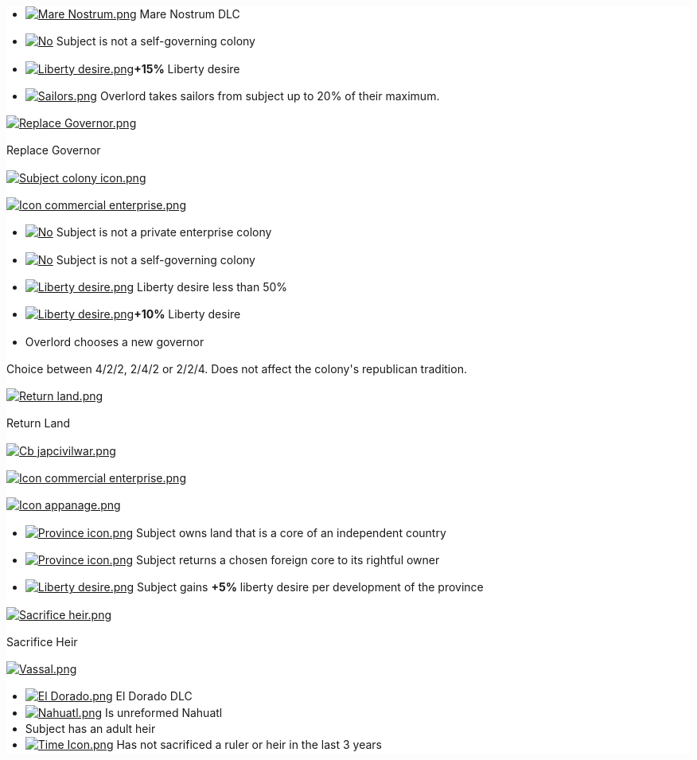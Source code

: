 *   [![Mare Nostrum.png](/images/thumb/f/ff/Mare_Nostrum.png/28px-Mare_Nostrum.png)](/Mare_Nostrum "Mare Nostrum") Mare Nostrum DLC
*   [![No](/images/thumb/5/56/Ledger_no_crop.png/28px-Ledger_no_crop.png)](/File:Ledger_no_crop.png "No") Subject is not a self-governing colony

*   [![Liberty desire.png](/images/thumb/f/fd/Liberty_desire.png/28px-Liberty_desire.png)](/Liberty_desire "Liberty desire")**+15%** Liberty desire
*   [![Sailors.png](/images/thumb/8/8f/Sailors.png/28px-Sailors.png)](/Sailors "Sailors") Overlord takes sailors from subject up to 20% of their maximum.

[![Replace Governor.png](/images/0/04/Replace_Governor.png)](/File:Replace_Governor.png)

Replace Governor

[![Subject colony icon.png](/images/thumb/d/de/Subject_colony_icon.png/28px-Subject_colony_icon.png)](/Colonial_nation "Colonial nation")

[![Icon commercial enterprise.png](/images/1/11/Icon_commercial_enterprise.png)](/File:Icon_commercial_enterprise.png)

*   [![No](/images/thumb/5/56/Ledger_no_crop.png/28px-Ledger_no_crop.png)](/File:Ledger_no_crop.png "No") Subject is not a private enterprise colony
*   [![No](/images/thumb/5/56/Ledger_no_crop.png/28px-Ledger_no_crop.png)](/File:Ledger_no_crop.png "No") Subject is not a self-governing colony
*   [![Liberty desire.png](/images/thumb/f/fd/Liberty_desire.png/28px-Liberty_desire.png)](/Liberty_desire "Liberty desire") Liberty desire less than 50%

*   [![Liberty desire.png](/images/thumb/f/fd/Liberty_desire.png/28px-Liberty_desire.png)](/Liberty_desire "Liberty desire")**+10%** Liberty desire
*   Overlord chooses a new governor

Choice between 4/2/2, 2/4/2 or 2/2/4. Does not affect the colony's republican tradition.

[![Return land.png](/images/8/83/Return_land.png)](/File:Return_land.png)

Return Land

[![Cb japcivilwar.png](/images/thumb/a/af/Cb_japcivilwar.png/28px-Cb_japcivilwar.png)](/File:Cb_japcivilwar.png)

[![Icon commercial enterprise.png](/images/1/11/Icon_commercial_enterprise.png)](/File:Icon_commercial_enterprise.png)

[![Icon appanage.png](/images/7/7f/Icon_appanage.png)](/File:Icon_appanage.png)

*   [![Province icon.png](/images/thumb/1/13/Province_icon.png/28px-Province_icon.png)](/Province "Province") Subject owns land that is a core of an independent country

*   [![Province icon.png](/images/thumb/1/13/Province_icon.png/28px-Province_icon.png)](/Province "Province") Subject returns a chosen foreign core to its rightful owner
*   [![Liberty desire.png](/images/thumb/f/fd/Liberty_desire.png/28px-Liberty_desire.png)](/Liberty_desire "Liberty desire") Subject gains **+5%** liberty desire per development of the province

[![Sacrifice heir.png](/images/5/59/Sacrifice_heir.png)](/File:Sacrifice_heir.png)

Sacrifice Heir

[![Vassal.png](/images/thumb/4/47/Vassal.png/28px-Vassal.png)](/Vassal "Vassal")

*   [![El Dorado.png](/images/thumb/1/16/El_Dorado.png/28px-El_Dorado.png)](/El_Dorado "El Dorado") El Dorado DLC
*   [![Nahuatl.png](/images/thumb/8/8c/Nahuatl.png/28px-Nahuatl.png)](/Nahuatl "Nahuatl") Is unreformed Nahuatl
*   Subject has an adult heir
*   [![Time Icon.png](/images/7/70/Time_Icon.png)](/Time "Time") Has not sacrificed a ruler or heir in the last 3 years
